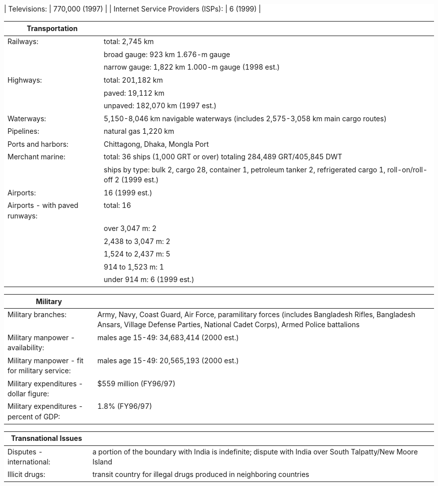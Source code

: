 | Televisions: | 770,000 (1997) |
| Internet Service Providers (ISPs): | 6 (1999) |

| Transportation |   |
| --- | --- |
| Railways: | total: 2,745 km |
|  | broad gauge: 923 km 1.676-m gauge |
|  | narrow gauge: 1,822 km 1.000-m gauge (1998 est.) |
| Highways: | total: 201,182 km |
|  | paved: 19,112 km |
|  | unpaved: 182,070 km (1997 est.) |
| Waterways: | 5,150-8,046 km navigable waterways (includes 2,575-3,058 km main cargo routes) |
| Pipelines: | natural gas 1,220 km |
| Ports and harbors: | Chittagong, Dhaka, Mongla Port |
| Merchant marine: | total: 36 ships (1,000 GRT or over) totaling 284,489 GRT/405,845 DWT |
|  | ships by type: bulk 2, cargo 28, container 1, petroleum tanker 2, refrigerated cargo 1, roll-on/roll-off 2 (1999 est.) |
| Airports: | 16 (1999 est.) |
| Airports - with paved runways: | total: 16 |
|  | over 3,047 m: 2 |
|  | 2,438 to 3,047 m: 2 |
|  | 1,524 to 2,437 m: 5 |
|  | 914 to 1,523 m: 1 |
|  | under 914 m: 6 (1999 est.) |

| Military |   |
| --- | --- |
| Military branches: | Army, Navy, Coast Guard, Air Force, paramilitary forces (includes Bangladesh Rifles, Bangladesh Ansars, Village Defense Parties, National Cadet Corps), Armed Police battalions |
| Military manpower - availability: | males age 15-49: 34,683,414 (2000 est.) |
| Military manpower - fit for military service: | males age 15-49: 20,565,193 (2000 est.) |
| Military expenditures - dollar figure: | $559 million (FY96/97) |
| Military expenditures - percent of GDP: | 1.8% (FY96/97) |

| Transnational Issues |   |
| --- | --- |
| Disputes - international: | a portion of the boundary with India is indefinite; dispute with India over South Talpatty/New Moore Island |
| Illicit drugs: | transit country for illegal drugs produced in neighboring countries |
